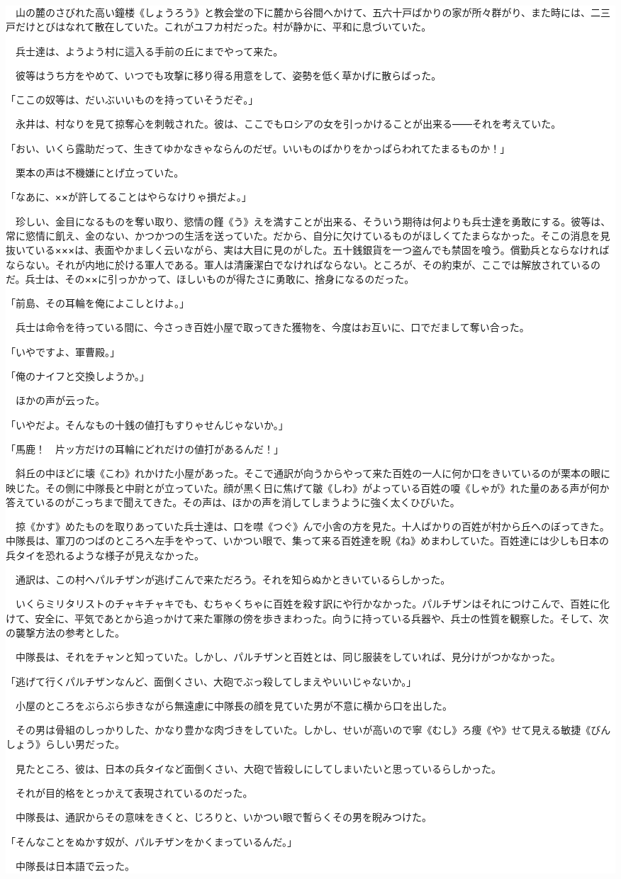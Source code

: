 
　山の麓のさびれた高い鐘楼《しょうろう》と教会堂の下に麓から谷間へかけて、五六十戸ばかりの家が所々群がり、また時には、二三戸だけとびはなれて散在していた。これがユフカ村だった。村が静かに、平和に息づいていた。

　兵士達は、ようよう村に這入る手前の丘にまでやって来た。

　彼等はうち方をやめて、いつでも攻撃に移り得る用意をして、姿勢を低く草かげに散らばった。

「ここの奴等は、だいぶいいものを持っていそうだぞ。」

　永井は、村なりを見て掠奪心を刺戟された。彼は、ここでもロシアの女を引っかけることが出来る――それを考えていた。

「おい、いくら露助だって、生きてゆかなきゃならんのだぜ。いいものばかりをかっぱらわれてたまるものか！」

　栗本の声は不機嫌にとげ立っていた。

「なあに、××が許してることはやらなけりゃ損だよ。」

　珍しい、金目になるものを奪い取り、慾情の饉《う》えを満すことが出来る、そういう期待は何よりも兵士達を勇敢にする。彼等は、常に慾情に飢え、金のない、かつかつの生活を送っていた。だから、自分に欠けているものがほしくてたまらなかった。そこの消息を見抜いている×××は、表面やかましく云いながら、実は大目に見のがした。五十銭銀貨を一つ盗んでも禁固を喰う。償勤兵とならなければならない。それが内地に於ける軍人である。軍人は清廉潔白でなければならない。ところが、その約束が、ここでは解放されているのだ。兵士は、その××に引っかかって、ほしいものが得たさに勇敢に、捨身になるのだった。

「前島、その耳輪を俺によこしとけよ。」

　兵士は命令を待っている間に、今さっき百姓小屋で取ってきた獲物を、今度はお互いに、口でだまして奪い合った。

「いやですよ、軍曹殿。」

「俺のナイフと交換しようか。」

　ほかの声が云った。

「いやだよ。そんなもの十銭の値打もすりゃせんじゃないか。」

「馬鹿！　片ッ方だけの耳輪にどれだけの値打があるんだ！」

　斜丘の中ほどに壊《こわ》れかけた小屋があった。そこで通訳が向うからやって来た百姓の一人に何か口をきいているのが栗本の眼に映じた。その側に中隊長と中尉とが立っていた。顔が黒く日に焦げて皺《しわ》がよっている百姓の嗄《しゃが》れた量のある声が何か答えているのがこっちまで聞えてきた。その声は、ほかの声を消してしまうように強く太くひびいた。

　掠《かす》めたものを取りあっていた兵士達は、口を噤《つぐ》んで小舎の方を見た。十人ばかりの百姓が村から丘へのぼってきた。中隊長は、軍刀のつばのところへ左手をやって、いかつい眼で、集って来る百姓達を睨《ね》めまわしていた。百姓達には少しも日本の兵タイを恐れるような様子が見えなかった。

　通訳は、この村へパルチザンが逃げこんで来ただろう。それを知らぬかときいているらしかった。

　いくらミリタリストのチャキチャキでも、むちゃくちゃに百姓を殺す訳にや行かなかった。パルチザンはそれにつけこんで、百姓に化けて、安全に、平気であとから追っかけて来た軍隊の傍を歩きまわった。向うに持っている兵器や、兵士の性質を観察した。そして、次の襲撃方法の参考とした。

　中隊長は、それをチャンと知っていた。しかし、パルチザンと百姓とは、同じ服装をしていれば、見分けがつかなかった。

「逃げて行くパルチザンなんど、面倒くさい、大砲でぶっ殺してしまえやいいじゃないか。」

　小屋のところをぶらぶら歩きながら無遠慮に中隊長の顔を見ていた男が不意に横から口を出した。

　その男は骨組のしっかりした、かなり豊かな肉づきをしていた。しかし、せいが高いので寧《むし》ろ痩《や》せて見える敏捷《びんしょう》らしい男だった。

　見たところ、彼は、日本の兵タイなど面倒くさい、大砲で皆殺しにしてしまいたいと思っているらしかった。

　それが目的格をとっかえて表現されているのだった。

　中隊長は、通訳からその意味をきくと、じろりと、いかつい眼で暫らくその男を睨みつけた。

「そんなことをぬかす奴が、パルチザンをかくまっているんだ。」

　中隊長は日本語で云った。
